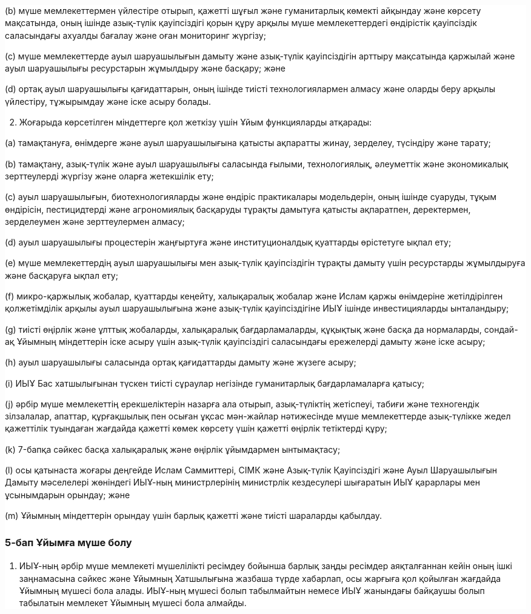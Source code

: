 (b) мүше мемлекеттермен үйлестіре отырып, қажетті шұғыл және гуманитарлық көмекті айқындау және көрсету мақсатында, оның ішінде азық-түлік қауіпсіздігі қорын құру арқылы мүше мемлекеттердегі өндірістік қауіпсіздік саласындағы ахуалды бағалау және оған мониторинг жүргізу;

(с) мүше мемлекеттерде ауыл шаруашылығын дамыту және азық-түлік қауіпсіздігін арттыру мақсатында қаржылай және ауыл шаруашылығы ресурстарын жұмылдыру және басқару; және

(d) ортақ ауыл шаруашылығы қағидаттарын, оның ішінде тиісті технологиялармен алмасу және оларды беру арқылы үйлестіру, тұжырымдау және іске асыру болады.

2. Жоғарыда көрсетілген міндеттерге қол жеткізу үшін Ұйым функцияларды атқарады:

(а) тамақтануға, өнімдерге және ауыл шаруашылығына қатысты ақпаратты жинау, зерделеу, түсіндіру және тарату;

(b) тамақтану, азық-түлік және ауыл шаруашылығы саласында ғылыми, технологиялық, әлеуметтік және экономикалық зерттеулерді жүргізу және оларға жетекшілік ету;

(с) ауыл шаруашылығын, биотехнологияларды және өндіріс практикалары модельдерін, оның ішінде суаруды, тұқым өндірісін, пестицидтерді және агрономиялық басқаруды тұрақты дамытуға қатысты ақпаратпен, деректермен, зерделеумен және зерттеулермен алмасу;

(d) ауыл шаруашылығы процестерін жаңғыртуға және институционалдық қуаттарды өрістетуге ықпал ету;

(е) мүше мемлекеттердің ауыл шаруашылығы мен азық-түлік қауіпсіздігін тұрақты дамыту үшін ресурстарды жұмылдыруға және басқаруға ықпал ету;

(f) микро-қаржылық жобалар, қуаттарды кеңейту, халықаралық жобалар және Ислам қаржы өнімдеріне жетілдірілген қолжетімділік арқылы ауыл шаруашылығына және азық-түлік қауіпсіздігіне ИЫҰ ішінде инвестицияларды ынталандыру;

(g) тиісті өңірлік және ұлттық жобаларды, халықаралық бағдарламаларды, құқықтық және басқа да нормаларды, сондай-ақ Ұйымның міндеттерін іске асыру үшін азық-түлік қауіпсіздігі саласындағы ережелерді дамыту және іске асыру;

(h) ауыл шаруашылығы саласында ортақ қағидаттарды дамыту және жүзеге асыру;

(і) ИЫҰ Бас хатшылығынан түскен тиісті сұраулар негізінде гуманитарлық бағдарламаларға қатысу;

(j) әрбір мүше мемлекеттің ерекшеліктерін назарға ала отырып, азық-түліктің жетіспеуі, табиғи және техногендік зілзалалар, апаттар, құрғақшылық пен осыған ұқсас мән-жайлар нәтижесінде мүше мемлекеттерде азық-түлікке жедел қажеттілік туындаған жағдайда қажетті көмек көрсету үшін қажетті өңірлік тетіктерді құру;

(k) 7-бапқа сәйкес басқа халықаралық және өңірлік ұйымдармен ынтымақтасу;

(l) осы қатынаста жоғары деңгейде Ислам Саммиттері, СІМК және Азық-түлік Қауіпсіздігі және Ауыл Шаруашылығын Дамыту мәселелері жөніндегі ИЫҰ-ның министрлерінің министрлік кездесулері шығаратын ИЫҰ қарарлары мен ұсынымдарын орындау; және

(m) Ұйымның міндеттерін орындау үшін барлық қажетті және тиісті шараларды қабылдау.

### 5-бап Ұйымға мүше болу

1. ИЫҰ-ның әрбір мүше мемлекеті мүшелілікті ресімдеу бойынша барлық заңды ресімдер аяқталғаннан кейін оның ішкі заңнамасына сәйкес және Ұйымның Хатшылығына жазбаша түрде хабарлап, осы жарғыға қол қойылған жағдайда Ұйымның мүшесі бола алады. ИЫҰ-ның мүшесі болып табылмайтын немесе ИЫҰ жанындағы байқаушы болып табылатын мемлекет Ұйымның мүшесі бола алмайды.
